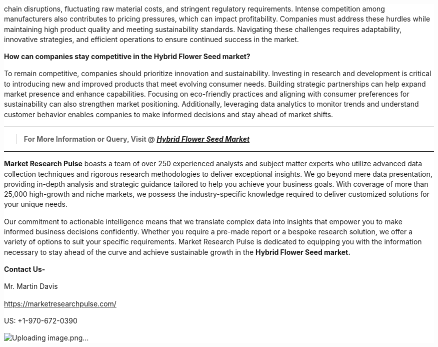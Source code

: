 chain disruptions, fluctuating raw material costs, and stringent regulatory requirements. Intense competition among manufacturers also contributes to pricing pressures, which can impact profitability. Companies must address these hurdles while maintaining high product quality and meeting sustainability standards. Navigating these challenges requires adaptability, innovative strategies, and efficient operations to ensure continued success in the market.</p><p><strong>How can companies stay competitive in the Hybrid Flower Seed market?</strong></p><p>To remain competitive, companies should prioritize innovation and sustainability. Investing in research and development is critical to introducing new and improved products that meet evolving consumer needs. Building strategic partnerships can help expand market presence and enhance capabilities. Focusing on eco-friendly practices and aligning with consumer preferences for sustainability can also strengthen market positioning. Additionally, leveraging data analytics to monitor trends and understand customer behavior enables companies to make informed decisions and stay ahead of market shifts.</p><hr /><blockquote><p><strong>For More Information or Query, Visit @&nbsp;<em><a href="https://marketresearchpulse.com/report/43260/hybrid-flower-seed-market?utm_source=Linkedin&utm_medium=861">Hybrid Flower Seed Market</a></em></strong></p></blockquote><hr /><p><strong>Market Research Pulse</strong> boasts a team of over 250 experienced analysts and subject matter experts who utilize advanced data collection techniques and rigorous research methodologies to deliver exceptional insights. We go beyond mere data presentation, providing in-depth analysis and strategic guidance tailored to help you achieve your business goals. With coverage of more than 25,000 high-growth and niche markets, we possess the industry-specific knowledge required to deliver customized solutions for your unique needs.</p><p>Our commitment to actionable intelligence means that we translate complex data into insights that empower you to make informed business decisions confidently. Whether you require a pre-made report or a bespoke research solution, we offer a variety of options to suit your specific requirements. Market Research Pulse is dedicated to equipping you with the information necessary to stay ahead of the curve and achieve sustainable growth in the <strong>Hybrid Flower Seed market.</strong></p><p><strong>Contact Us-</strong></p><p>Mr. Martin Davis</p><p>https://marketresearchpulse.com/</p><p>US: +1-970-672-0390</p>
![Uploading image.png…]()
